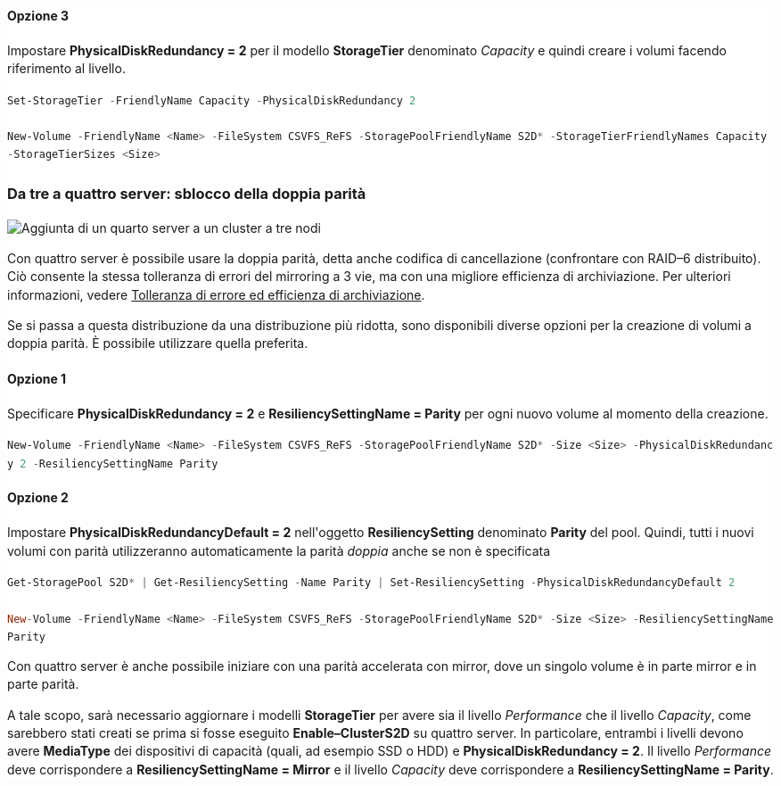 #### <a name="option-3"></a>Opzione 3

Impostare **PhysicalDiskRedundancy = 2** per il modello **StorageTier** denominato *Capacity* e quindi creare i volumi facendo riferimento al livello.

```PowerShell
Set-StorageTier -FriendlyName Capacity -PhysicalDiskRedundancy 2 

New-Volume -FriendlyName <Name> -FileSystem CSVFS_ReFS -StoragePoolFriendlyName S2D* -StorageTierFriendlyNames Capacity -StorageTierSizes <Size>
```

### <a name="from-3-to-4-servers-unlocking-dual-parity"></a>Da tre a quattro server: sblocco della doppia parità

![Aggiunta di un quarto server a un cluster a tre nodi](media/add-nodes/Scaling-3-to-4.png)

Con quattro server è possibile usare la doppia parità, detta anche codifica di cancellazione (confrontare con RAID–6 distribuito). Ciò consente la stessa tolleranza di errori del mirroring a 3 vie, ma con una migliore efficienza di archiviazione. Per ulteriori informazioni, vedere [Tolleranza di errore ed efficienza di archiviazione](storage-spaces-fault-tolerance.md).

Se si passa a questa distribuzione da una distribuzione più ridotta, sono disponibili diverse opzioni per la creazione di volumi a doppia parità. È possibile utilizzare quella preferita.

#### <a name="option-1"></a>Opzione 1

Specificare **PhysicalDiskRedundancy = 2** e **ResiliencySettingName = Parity** per ogni nuovo volume al momento della creazione.

```PowerShell
New-Volume -FriendlyName <Name> -FileSystem CSVFS_ReFS -StoragePoolFriendlyName S2D* -Size <Size> -PhysicalDiskRedundancy 2 -ResiliencySettingName Parity
```

#### <a name="option-2"></a>Opzione 2

Impostare **PhysicalDiskRedundancyDefault = 2** nell'oggetto **ResiliencySetting** denominato **Parity** del pool. Quindi, tutti i nuovi volumi con parità utilizzeranno automaticamente la parità *doppia* anche se non è specificata

```PowerShell
Get-StoragePool S2D* | Get-ResiliencySetting -Name Parity | Set-ResiliencySetting -PhysicalDiskRedundancyDefault 2

New-Volume -FriendlyName <Name> -FileSystem CSVFS_ReFS -StoragePoolFriendlyName S2D* -Size <Size> -ResiliencySettingName Parity
```

Con quattro server è anche possibile iniziare con una parità accelerata con mirror, dove un singolo volume è in parte mirror e in parte parità.

A tale scopo, sarà necessario aggiornare i modelli **StorageTier** per avere sia il livello *Performance* che il livello *Capacity*, come sarebbero stati creati se prima si fosse eseguito **Enable–ClusterS2D** su quattro server. In particolare, entrambi i livelli devono avere **MediaType** dei dispositivi di capacità (quali, ad esempio SSD o HDD) e **PhysicalDiskRedundancy = 2**. Il livello *Performance* deve corrispondere a **ResiliencySettingName = Mirror** e il livello *Capacity* deve corrispondere a **ResiliencySettingName = Parity**.
